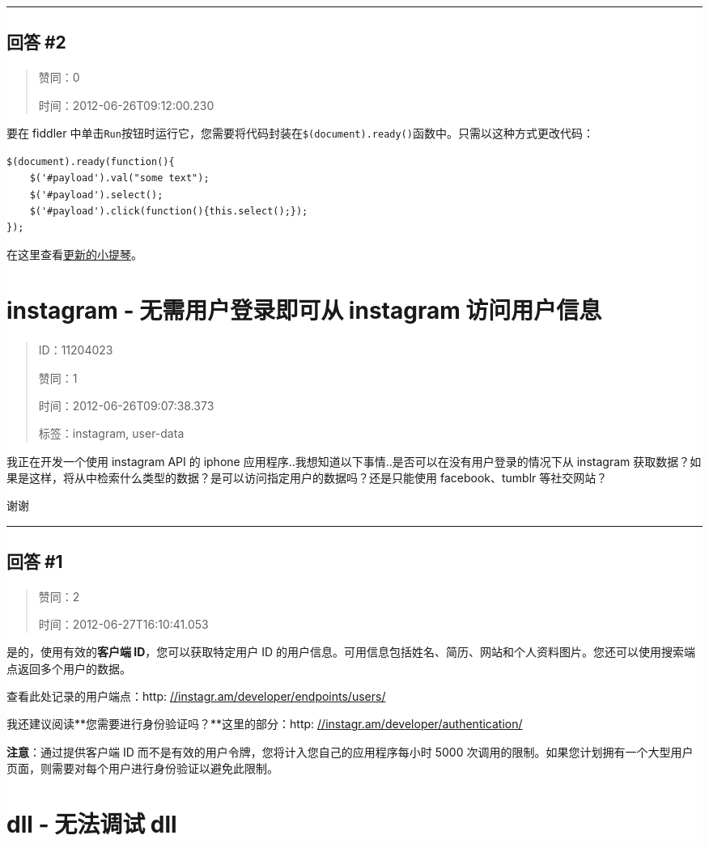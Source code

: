 * * *

## 回答 #2

> 赞同：0
> 
> 时间：2012-06-26T09:12:00.230

要在 fiddler 中单击`Run`按钮时运行它，您需要将代码封装在`$(document).ready()`函数中。只需以这种方式更改代码：

```
$(document).ready(function(){
    $('#payload').val("some text");
    $('#payload').select();
    $('#payload').click(function(){this.select();});
}); 
```

在这里查看[更新的小提琴](http://jsfiddle.net/4CK7Y/4/)。

# instagram - 无需用户登录即可从 instagram 访问用户信息

> ID：11204023
> 
> 赞同：1
> 
> 时间：2012-06-26T09:07:38.373
> 
> 标签：instagram, user-data

我正在开发一个使用 instagram API 的 iphone 应用程序..我想知道以下事情..是否可以在没有用户登录的情况下从 instagram 获取数据？如果是这样，将从中检索什么类型的数据？是可以访问指定用户的数据吗？还是只能使用 facebook、tumblr 等社交网站？

谢谢

* * *

## 回答 #1

> 赞同：2
> 
> 时间：2012-06-27T16:10:41.053

是的，使用有效的**客户端 ID**，您可以获取特定用户 ID 的用户信息。可用信息包括姓名、简历、网站和个人资料图片。您还可以使用搜索端点返回多个用户的数据。

查看此处记录的用户端点：http: [//instagr.am/developer/endpoints/users/](http://instagr.am/developer/endpoints/users/)

我还建议阅读**您需要进行身份验证吗？**这里的部分：http: [//instagr.am/developer/authentication/](http://instagr.am/developer/authentication/)

**注意**：通过提供客户端 ID 而不是有效的用户令牌，您将计入您自己的应用程序每小时 5000 次调用的限制。如果您计划拥有一个大型用户页面，则需要对每个用户进行身份验证以避免此限制。

# dll - 无法调试 dll

